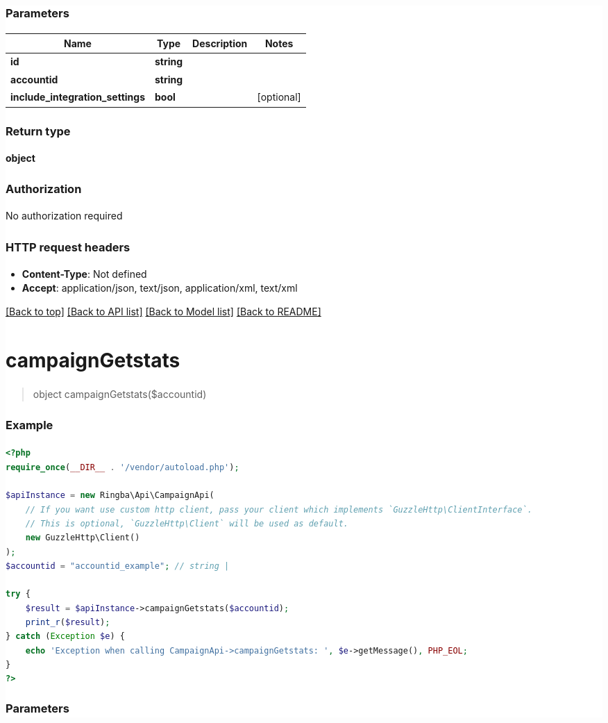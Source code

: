 ### Parameters

Name | Type | Description  | Notes
------------- | ------------- | ------------- | -------------
 **id** | **string**|  |
 **accountid** | **string**|  |
 **include_integration_settings** | **bool**|  | [optional]

### Return type

**object**

### Authorization

No authorization required

### HTTP request headers

 - **Content-Type**: Not defined
 - **Accept**: application/json, text/json, application/xml, text/xml

[[Back to top]](#) [[Back to API list]](../../README.md#documentation-for-api-endpoints) [[Back to Model list]](../../README.md#documentation-for-models) [[Back to README]](../../README.md)

# **campaignGetstats**
> object campaignGetstats($accountid)



### Example
```php
<?php
require_once(__DIR__ . '/vendor/autoload.php');

$apiInstance = new Ringba\Api\CampaignApi(
    // If you want use custom http client, pass your client which implements `GuzzleHttp\ClientInterface`.
    // This is optional, `GuzzleHttp\Client` will be used as default.
    new GuzzleHttp\Client()
);
$accountid = "accountid_example"; // string | 

try {
    $result = $apiInstance->campaignGetstats($accountid);
    print_r($result);
} catch (Exception $e) {
    echo 'Exception when calling CampaignApi->campaignGetstats: ', $e->getMessage(), PHP_EOL;
}
?>
```

### Parameters
